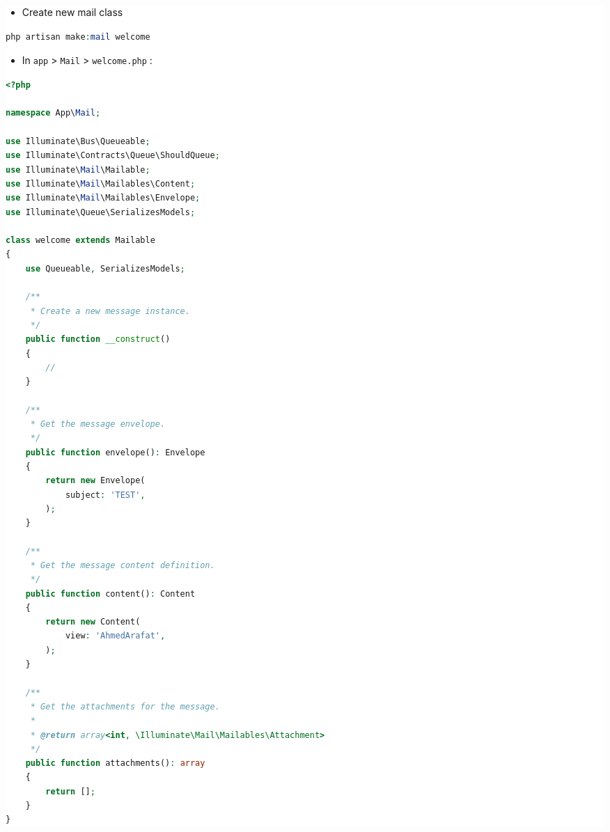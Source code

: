 - Create new mail class
````php
php artisan make:mail welcome
````

- In `app` > `Mail` > `welcome.php` :
````php
<?php

namespace App\Mail;

use Illuminate\Bus\Queueable;
use Illuminate\Contracts\Queue\ShouldQueue;
use Illuminate\Mail\Mailable;
use Illuminate\Mail\Mailables\Content;
use Illuminate\Mail\Mailables\Envelope;
use Illuminate\Queue\SerializesModels;

class welcome extends Mailable
{
    use Queueable, SerializesModels;

    /**
     * Create a new message instance.
     */
    public function __construct()
    {
        //
    }

    /**
     * Get the message envelope.
     */
    public function envelope(): Envelope
    {
        return new Envelope(
            subject: 'TEST',
        );
    }

    /**
     * Get the message content definition.
     */
    public function content(): Content
    {
        return new Content(
            view: 'AhmedArafat',
        );
    }

    /**
     * Get the attachments for the message.
     *
     * @return array<int, \Illuminate\Mail\Mailables\Attachment>
     */
    public function attachments(): array
    {
        return [];
    }
}
````
